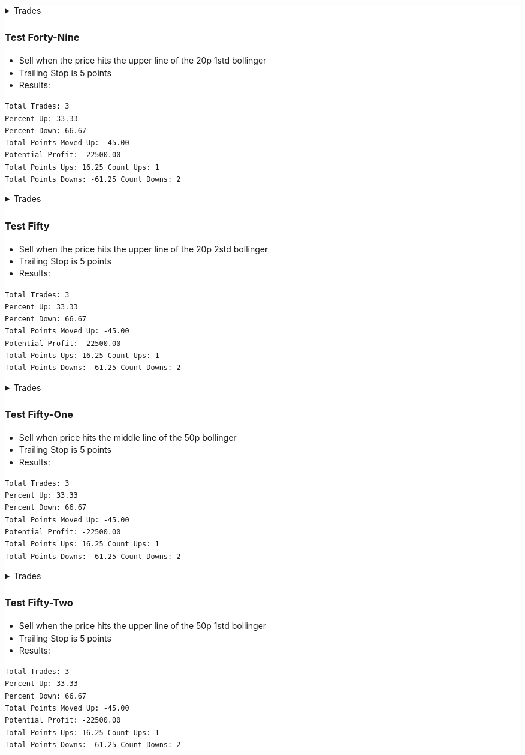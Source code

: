 
<details><summary>Trades</summary></details>

### Test Forty-Nine
* Sell when the price hits the upper line of the 20p 1std bollinger
* Trailing Stop is 5 points
* Results:
```
Total Trades: 3
Percent Up: 33.33
Percent Down: 66.67
Total Points Moved Up: -45.00
Potential Profit: -22500.00
Total Points Ups: 16.25 Count Ups: 1
Total Points Downs: -61.25 Count Downs: 2
```

<details><summary>Trades</summary></details>

### Test Fifty
* Sell when the price hits the upper line of the 20p 2std bollinger
* Trailing Stop is 5 points
* Results:
```
Total Trades: 3
Percent Up: 33.33
Percent Down: 66.67
Total Points Moved Up: -45.00
Potential Profit: -22500.00
Total Points Ups: 16.25 Count Ups: 1
Total Points Downs: -61.25 Count Downs: 2
```

<details><summary>Trades</summary></details>

### Test Fifty-One
* Sell when price hits the middle line of the 50p bollinger
* Trailing Stop is 5 points
* Results:
```
Total Trades: 3
Percent Up: 33.33
Percent Down: 66.67
Total Points Moved Up: -45.00
Potential Profit: -22500.00
Total Points Ups: 16.25 Count Ups: 1
Total Points Downs: -61.25 Count Downs: 2
```

<details><summary>Trades</summary></details>

### Test Fifty-Two
* Sell when the price hits the upper line of the 50p 1std bollinger
* Trailing Stop is 5 points
* Results:
```
Total Trades: 3
Percent Up: 33.33
Percent Down: 66.67
Total Points Moved Up: -45.00
Potential Profit: -22500.00
Total Points Ups: 16.25 Count Ups: 1
Total Points Downs: -61.25 Count Downs: 2
```
